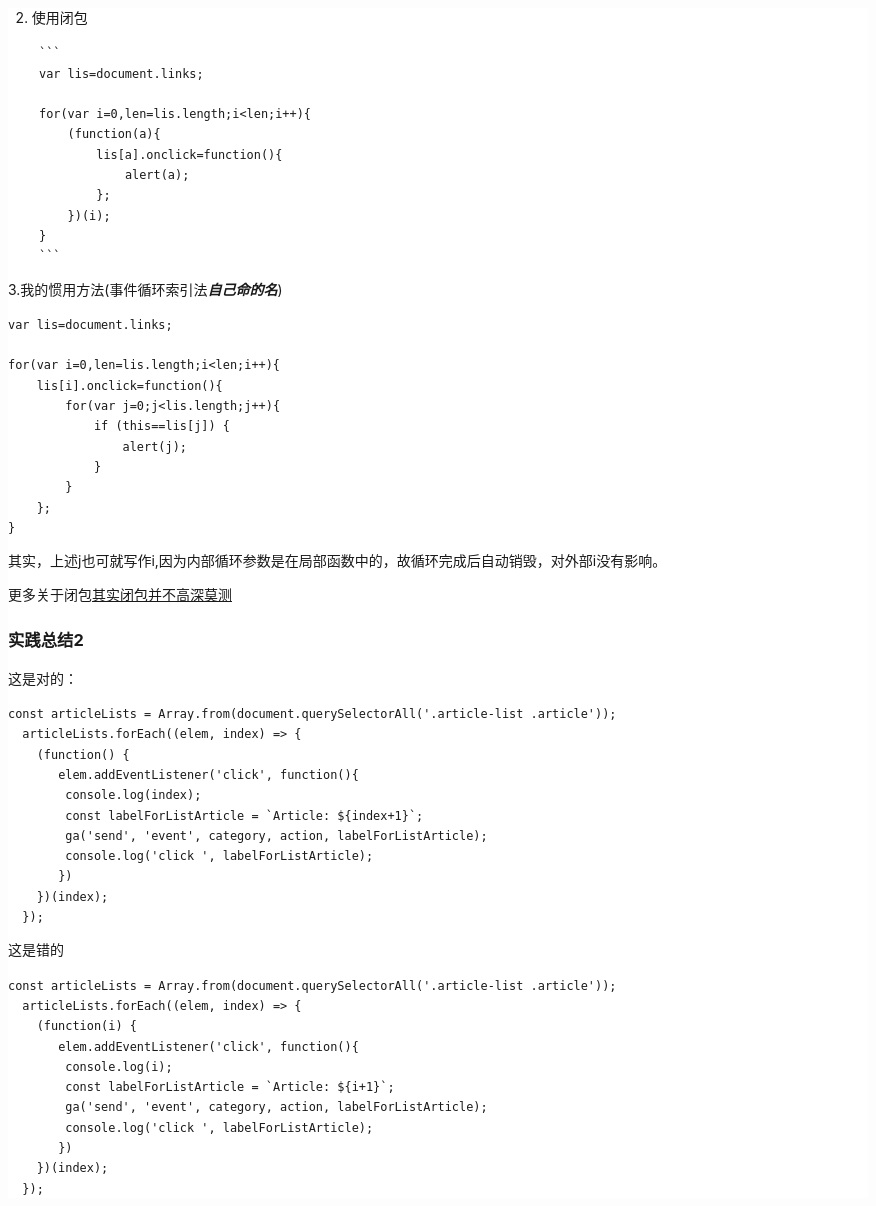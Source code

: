2. 使用闭包

		```
		var lis=document.links;
		
		for(var i=0,len=lis.length;i<len;i++){
		    (function(a){
		        lis[a].onclick=function(){
		            alert(a);
		        };
		    })(i);
		}
		```

3.我的惯用方法(事件循环索引法***自己命的名***)
```
var lis=document.links;

for(var i=0,len=lis.length;i<len;i++){
    lis[i].onclick=function(){
        for(var j=0;j<lis.length;j++){
            if (this==lis[j]) {
                alert(j);
            }
        }
    };
}
```
其实，上述j也可就写作i,因为内部循环参数是在局部函数中的，故循环完成后自动销毁，对外部i没有影响。

更多关于闭包[其实闭包并不高深莫测](http://web.jobbole.com/84456/)


### 实践总结2
这是对的：
```
const articleLists = Array.from(document.querySelectorAll('.article-list .article'));
  articleLists.forEach((elem, index) => {
    (function() {
       elem.addEventListener('click', function(){
        console.log(index);
        const labelForListArticle = `Article: ${index+1}`;
        ga('send', 'event', category, action, labelForListArticle);
        console.log('click ', labelForListArticle);
       })
    })(index);
  });
```

这是错的
```
const articleLists = Array.from(document.querySelectorAll('.article-list .article'));
  articleLists.forEach((elem, index) => {
    (function(i) {
       elem.addEventListener('click', function(){
        console.log(i);
        const labelForListArticle = `Article: ${i+1}`;
        ga('send', 'event', category, action, labelForListArticle);
        console.log('click ', labelForListArticle);
       })
    })(index);
  });
```

